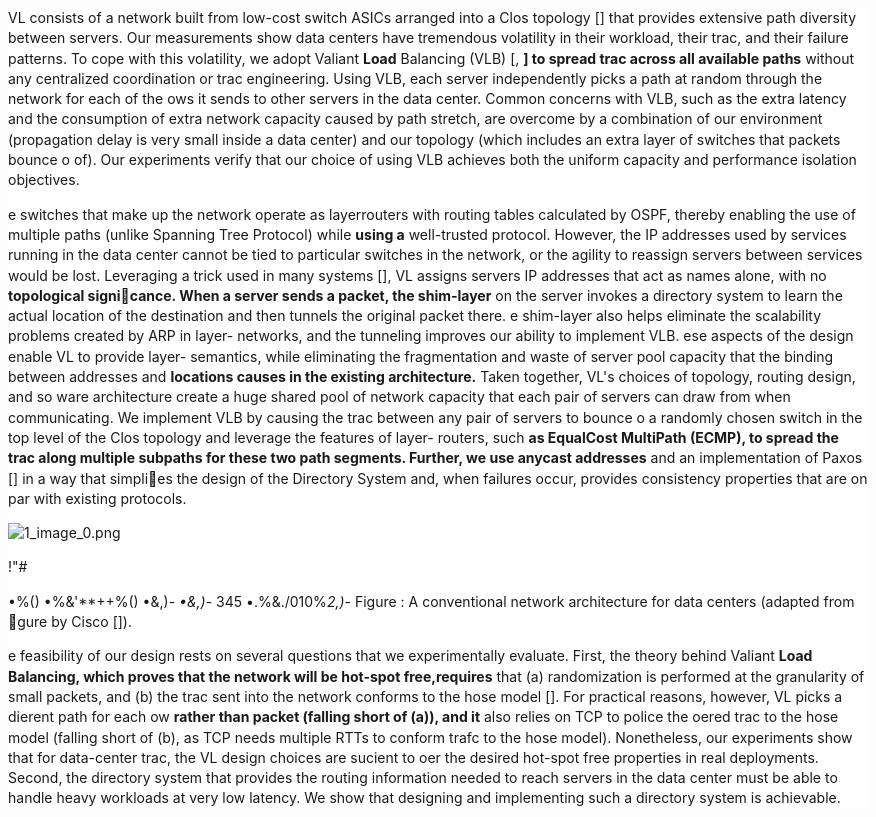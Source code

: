 VL consists of a network built from low-cost switch ASICs arranged into a Clos topology [] that provides extensive path diversity between servers. Our measurements show data centers have tremendous volatility in their workload, their trac, and their failure patterns. To cope with this volatility, we adopt Valiant **Load**
Balancing (VLB) [, **] to spread trac across all available paths**
without any centralized coordination or trac engineering. Using VLB, each server independently picks a path at random through the network for each of the ows it sends to other servers in the data center. Common concerns with VLB, such as the extra latency and the consumption of extra network capacity caused by path stretch, are overcome by a combination of our environment (propagation delay is very small inside a data center) and our topology (which includes an extra layer of switches that packets bounce o of). Our experiments verify that our choice of using VLB achieves both the uniform capacity and performance isolation objectives.

e switches that make up the network operate as layerrouters with routing tables calculated by OSPF, thereby enabling the use of multiple paths (unlike Spanning Tree Protocol) while **using a** well-trusted protocol. However, the IP addresses used by services running in the data center cannot be tied to particular switches in the network, or the agility to reassign servers between services would be lost. Leveraging a trick used in many systems [], VL
assigns servers IP addresses that act as names alone, with no **topological signicance. When a server sends a packet, the shim-layer**
on the server invokes a directory system to learn the actual location of the destination and then tunnels the original packet there. e shim-layer also helps eliminate the scalability problems created by ARP in layer- networks, and the tunneling improves our ability to implement VLB. ese aspects of the design enable VL to provide layer- semantics, while eliminating the fragmentation and waste of server pool capacity that the binding between addresses and **locations causes in the existing architecture.**
Taken together, VL's choices of topology, routing design, and so
ware architecture create a huge shared pool of network capacity that each pair of servers can draw from when communicating. We implement VLB by causing the trac between any pair of servers to bounce o a randomly chosen switch in the top level of the Clos topology and leverage the features of layer- routers, such **as EqualCost MultiPath (ECMP), to spread the trac along multiple subpaths for these two path segments. Further, we use anycast addresses**
and an implementation of Paxos [] in a way that simplies the design of the Directory System and, when failures occur, provides consistency properties that are on par with existing protocols.

![1_image_0.png](1_image_0.png)

 

 

 

	 	

!"#

•$%&'$%() •%&'**++%()
•&,)*- •&,)*-
345 •.%&./010%*2,)*-
Figure : A conventional network architecture for data centers (adapted from gure by Cisco []).

e feasibility of our design rests on several questions that we experimentally evaluate. First, the theory behind Valiant **Load Balancing, which proves that the network will be hot-spot free,requires**
that (a) randomization is performed at the granularity of small packets, and (b) the trac sent into the network conforms to the hose model []. For practical reasons, however, VL picks a dierent path for each ow **rather than packet (falling short of (a)), and it** also relies on TCP to police the oered trac to the hose model
(falling short of (b), as TCP needs multiple RTTs to conform trafc to the hose model). Nonetheless, our experiments show that for data-center trac, the VL design choices are sucient to oer the desired hot-spot free properties in real deployments. Second, the directory system that provides the routing information needed to reach servers in the data center must be able to handle heavy workloads at very low latency. We show that designing and implementing such a directory system is achievable.
